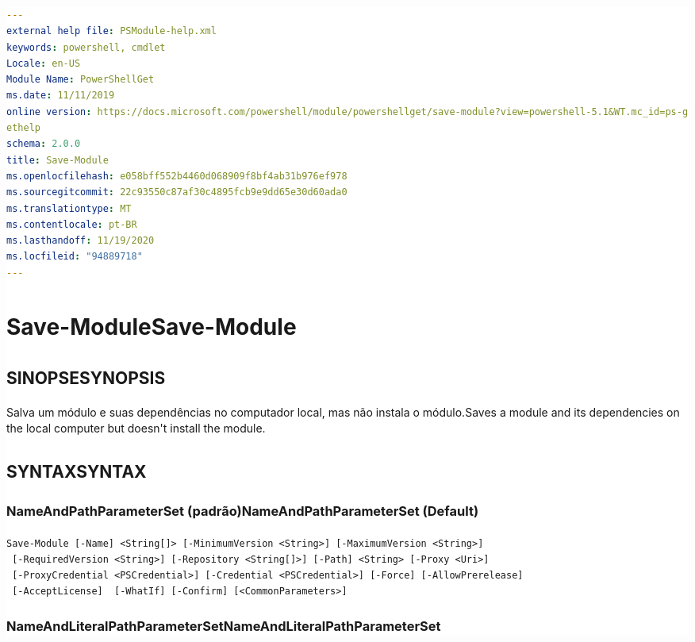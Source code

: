 ```yaml
---
external help file: PSModule-help.xml
keywords: powershell, cmdlet
Locale: en-US
Module Name: PowerShellGet
ms.date: 11/11/2019
online version: https://docs.microsoft.com/powershell/module/powershellget/save-module?view=powershell-5.1&WT.mc_id=ps-gethelp
schema: 2.0.0
title: Save-Module
ms.openlocfilehash: e058bff552b4460d068909f8bf4ab31b976ef978
ms.sourcegitcommit: 22c93550c87af30c4895fcb9e9dd65e30d60ada0
ms.translationtype: MT
ms.contentlocale: pt-BR
ms.lasthandoff: 11/19/2020
ms.locfileid: "94889718"
---
```

# <span data-ttu-id="f9f0d-103">Save-Module</span><span class="sxs-lookup"><span data-stu-id="f9f0d-103">Save-Module</span></span>

## <span data-ttu-id="f9f0d-104">SINOPSE</span><span class="sxs-lookup"><span data-stu-id="f9f0d-104">SYNOPSIS</span></span>
<span data-ttu-id="f9f0d-105">Salva um módulo e suas dependências no computador local, mas não instala o módulo.</span><span class="sxs-lookup"><span data-stu-id="f9f0d-105">Saves a module and its dependencies on the local computer but doesn't install the module.</span></span>

## <span data-ttu-id="f9f0d-106">SYNTAX</span><span class="sxs-lookup"><span data-stu-id="f9f0d-106">SYNTAX</span></span>

### <span data-ttu-id="f9f0d-107">NameAndPathParameterSet (padrão)</span><span class="sxs-lookup"><span data-stu-id="f9f0d-107">NameAndPathParameterSet (Default)</span></span>

```
Save-Module [-Name] <String[]> [-MinimumVersion <String>] [-MaximumVersion <String>]
 [-RequiredVersion <String>] [-Repository <String[]>] [-Path] <String> [-Proxy <Uri>]
 [-ProxyCredential <PSCredential>] [-Credential <PSCredential>] [-Force] [-AllowPrerelease]
 [-AcceptLicense]  [-WhatIf] [-Confirm] [<CommonParameters>]
```

### <span data-ttu-id="f9f0d-108">NameAndLiteralPathParameterSet</span><span class="sxs-lookup"><span data-stu-id="f9f0d-108">NameAndLiteralPathParameterSet</span></span>
